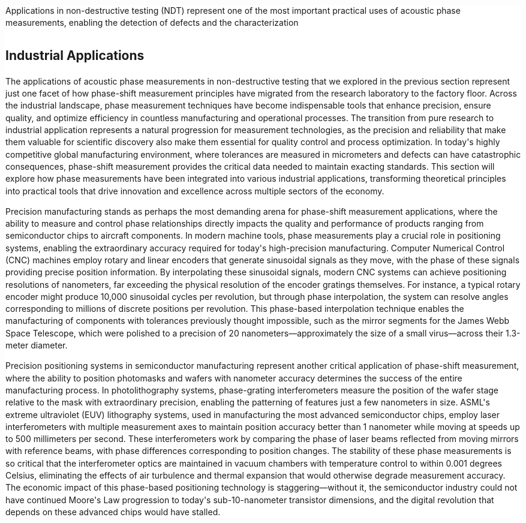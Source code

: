 Applications in non-destructive testing (NDT) represent one of the most important practical uses of acoustic phase measurements, enabling the detection of defects and the characterization

## Industrial Applications

The applications of acoustic phase measurements in non-destructive testing that we explored in the previous section represent just one facet of how phase-shift measurement principles have migrated from the research laboratory to the factory floor. Across the industrial landscape, phase measurement techniques have become indispensable tools that enhance precision, ensure quality, and optimize efficiency in countless manufacturing and operational processes. The transition from pure research to industrial application represents a natural progression for measurement technologies, as the precision and reliability that make them valuable for scientific discovery also make them essential for quality control and process optimization. In today's highly competitive global manufacturing environment, where tolerances are measured in micrometers and defects can have catastrophic consequences, phase-shift measurement provides the critical data needed to maintain exacting standards. This section will explore how phase measurements have been integrated into various industrial applications, transforming theoretical principles into practical tools that drive innovation and excellence across multiple sectors of the economy.

Precision manufacturing stands as perhaps the most demanding arena for phase-shift measurement applications, where the ability to measure and control phase relationships directly impacts the quality and performance of products ranging from semiconductor chips to aircraft components. In modern machine tools, phase measurements play a crucial role in positioning systems, enabling the extraordinary accuracy required for today's high-precision manufacturing. Computer Numerical Control (CNC) machines employ rotary and linear encoders that generate sinusoidal signals as they move, with the phase of these signals providing precise position information. By interpolating these sinusoidal signals, modern CNC systems can achieve positioning resolutions of nanometers, far exceeding the physical resolution of the encoder gratings themselves. For instance, a typical rotary encoder might produce 10,000 sinusoidal cycles per revolution, but through phase interpolation, the system can resolve angles corresponding to millions of discrete positions per revolution. This phase-based interpolation technique enables the manufacturing of components with tolerances previously thought impossible, such as the mirror segments for the James Webb Space Telescope, which were polished to a precision of 20 nanometers—approximately the size of a small virus—across their 1.3-meter diameter.

Precision positioning systems in semiconductor manufacturing represent another critical application of phase-shift measurement, where the ability to position photomasks and wafers with nanometer accuracy determines the success of the entire manufacturing process. In photolithography systems, phase-grating interferometers measure the position of the wafer stage relative to the mask with extraordinary precision, enabling the patterning of features just a few nanometers in size. ASML's extreme ultraviolet (EUV) lithography systems, used in manufacturing the most advanced semiconductor chips, employ laser interferometers with multiple measurement axes to maintain position accuracy better than 1 nanometer while moving at speeds up to 500 millimeters per second. These interferometers work by comparing the phase of laser beams reflected from moving mirrors with reference beams, with phase differences corresponding to position changes. The stability of these phase measurements is so critical that the interferometer optics are maintained in vacuum chambers with temperature control to within 0.001 degrees Celsius, eliminating the effects of air turbulence and thermal expansion that would otherwise degrade measurement accuracy. The economic impact of this phase-based positioning technology is staggering—without it, the semiconductor industry could not have continued Moore's Law progression to today's sub-10-nanometer transistor dimensions, and the digital revolution that depends on these advanced chips would have stalled.
